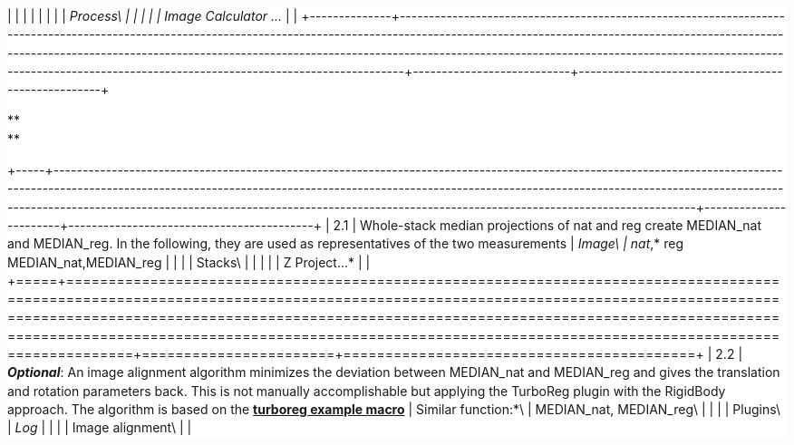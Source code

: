 |              |                                                                                                                                                                                                                                                                                                                                                                                                                |                           |                                                   |
|              |                                                                                                                                                                                                                                                                                                                                                                                                                | *Process\                 |                                                   |
|              |                                                                                                                                                                                                                                                                                                                                                                                                                | Image Calculator ...*     |                                                   |
+--------------+----------------------------------------------------------------------------------------------------------------------------------------------------------------------------------------------------------------------------------------------------------------------------------------------------------------------------------------------------------------------------------------------------------------+---------------------------+---------------------------------------------------+

\*\*\
\*\*

+-----+----------------------------------------------------------------------------------------------------------------------------------------------------------------------------------------------------------------------------------------------------------------------------------------------------------------------------------------------------------------------------------------+-----------------------+------------------------------------------+
| 2.1 | Whole-stack median projections of nat and reg create MEDIAN_nat and MEDIAN_reg. In the following, they are used as representatives of the two measurements                                                                                                                                                                                                                             | *Image\               | nat*,* reg MEDIAN_nat,MEDIAN_reg         |
|     |                                                                                                                                                                                                                                                                                                                                                                                        | Stacks\               |                                          |
|     |                                                                                                                                                                                                                                                                                                                                                                                        | Z Project...*         |                                          |
+=====+========================================================================================================================================================================================================================================================================================================================================================================================+=======================+==========================================+
| 2.2 | ***Optional***: An image alignment algorithm minimizes the deviation between MEDIAN_nat and MEDIAN_reg and gives the translation and rotation parameters back. This is not manually accomplishable but applying the TurboReg plugin with the RigidBody approach. The algorithm is based on the [**turboreg example macro**](http://bigwww.epfl.ch/thevenaz/turboreg/turboRegMacro.txt) | Similar function:*\   | MEDIAN_nat, MEDIAN_reg\                  |
|     |                                                                                                                                                                                                                                                                                                                                                                                        | Plugins\              | *Log*                                    |
|     |                                                                                                                                                                                                                                                                                                                                                                                        | Image alignment\      |                                          |